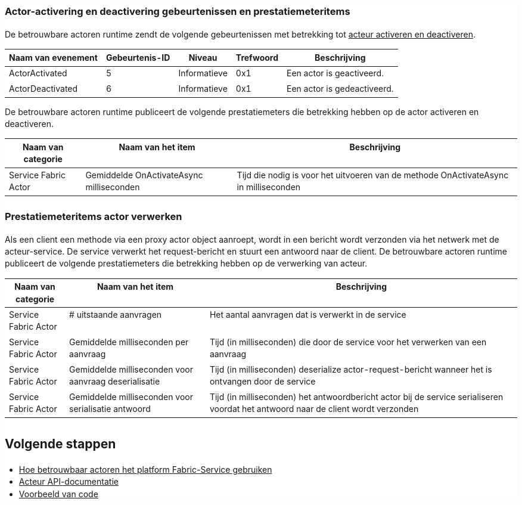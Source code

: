 ### <a name="actor-activation-and-deactivation-events-and-performance-counters"></a>Actor-activering en deactivering gebeurtenissen en prestatiemeteritems
De betrouwbare actoren runtime zendt de volgende gebeurtenissen met betrekking tot [acteur activeren en deactiveren](service-fabric-reliable-actors-lifecycle.md).

|Naam van evenement|Gebeurtenis-ID|Niveau|Trefwoord|Beschrijving|
|---|---|---|---|---|
|ActorActivated|5|Informatieve|0x1|Een actor is geactiveerd.|
|ActorDeactivated|6|Informatieve|0x1|Een actor is gedeactiveerd.|

De betrouwbare actoren runtime publiceert de volgende prestatiemeters die betrekking hebben op de actor activeren en deactiveren.

|Naam van categorie|Naam van het item|Beschrijving|
|---|---|---|
|Service Fabric Actor|Gemiddelde OnActivateAsync milliseconden|Tijd die nodig is voor het uitvoeren van de methode OnActivateAsync in milliseconden|

### <a name="actor-request-processing-performance-counters"></a>Prestatiemeteritems actor verwerken
Als een client een methode via een proxy actor object aanroept, wordt in een bericht wordt verzonden via het netwerk met de acteur-service. De service verwerkt het request-bericht en stuurt een antwoord naar de client. De betrouwbare actoren runtime publiceert de volgende prestatiemeters die betrekking hebben op de verwerking van acteur.

|Naam van categorie|Naam van het item|Beschrijving|
|---|---|---|
|Service Fabric Actor|# uitstaande aanvragen|Het aantal aanvragen dat is verwerkt in de service|
|Service Fabric Actor|Gemiddelde milliseconden per aanvraag|Tijd (in milliseconden) die door de service voor het verwerken van een aanvraag|
|Service Fabric Actor|Gemiddelde milliseconden voor aanvraag deserialisatie|Tijd (in milliseconden) deserialize actor-request-bericht wanneer het is ontvangen door de service|
|Service Fabric Actor|Gemiddelde milliseconden voor serialisatie antwoord|Tijd (in milliseconden) het antwoordbericht actor bij de service serialiseren voordat het antwoord naar de client wordt verzonden|

## <a name="next-steps"></a>Volgende stappen
 - [Hoe betrouwbaar actoren het platform Fabric-Service gebruiken](service-fabric-reliable-actors-platform.md)
 - [Acteur API-documentatie](https://msdn.microsoft.com/library/azure/dn971626.aspx)
 - [Voorbeeld van code](https://github.com/Azure/servicefabric-samples)
